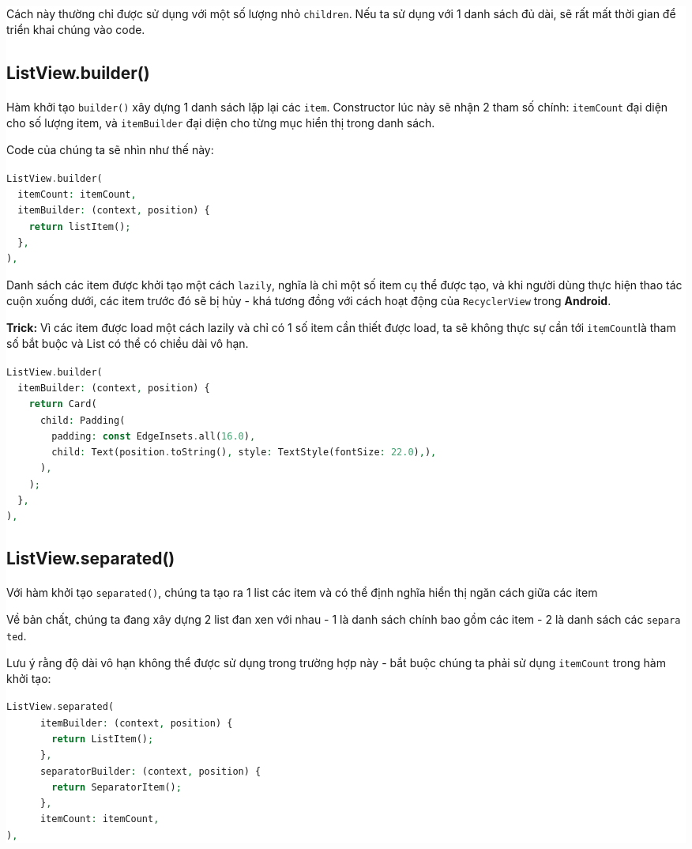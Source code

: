 

Cách này thường chỉ được sử dụng với một số lượng nhỏ `children`. Nếu ta sử dụng với 1 danh sách đủ dài, sẽ rất mất thời gian để triển khai chúng vào code.

## ListView.builder()

Hàm khởi tạo `builder()` xây dựng 1 danh sách lặp lại các `item`. Constructor lúc này sẽ nhận 2 tham số chính: `itemCount` đại diện cho số lượng item, và `itemBuilder` đại diện cho từng mục hiển thị trong danh sách.

Code của chúng ta sẽ nhìn như thế này:

```php
ListView.builder(
  itemCount: itemCount,
  itemBuilder: (context, position) {
    return listItem();
  },
),
```



Danh sách các item được khởi tạo một cách `lazily`, nghĩa là chỉ một số item cụ thể được tạo, và khi người dùng thực hiện thao tác cuộn xuống dưới, các item trước đó sẽ bị hủy - khá tương đồng với cách hoạt động của `RecyclerView` trong **Android**.

**Trick:** Vì các item được load một cách lazily và chỉ có 1 số item cần thiết được load, ta sẽ không thực sự cần tới `itemCount`là tham số bắt buộc và List có thể có chiều dài vô hạn.

```php
ListView.builder(
  itemBuilder: (context, position) {
    return Card(
      child: Padding(
        padding: const EdgeInsets.all(16.0),
        child: Text(position.toString(), style: TextStyle(fontSize: 22.0),),
      ),
    );
  },
),
```



## ListView.separated()

Với hàm khởi tạo `separated()`, chúng ta tạo ra 1 list các item và có thể định nghĩa hiển thị ngăn cách giữa các item

Về bản chất, chúng ta đang xây dựng 2 list đan xen với nhau - 1 là danh sách chính bao gồm các item - 2 là danh sách các `separated`.

Lưu ý rằng độ dài vô hạn không thể được sử dụng trong trường hợp này - bắt buộc chúng ta phải sử dụng `itemCount` trong hàm khởi tạo:

```php
ListView.separated(
      itemBuilder: (context, position) {
        return ListItem();
      },
      separatorBuilder: (context, position) {
        return SeparatorItem();
      },
      itemCount: itemCount,
),
```
